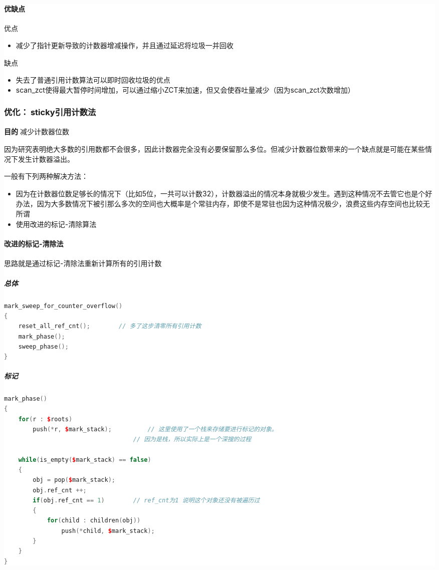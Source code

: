 
#### 优缺点

优点

* 减少了指针更新导致的计数器增减操作，并且通过延迟将垃圾一并回收

缺点

* 失去了普通引用计数算法可以即时回收垃圾的优点
* scan_zct使得最大暂停时间增加，可以通过缩小ZCT来加速，但又会使吞吐量减少（因为scan_zct次数增加）

### 优化： sticky引用计数法

**目的**  减少计数器位数

因为研究表明绝大多数的引用数都不会很多，因此计数器完全没有必要保留那么多位。但减少计数器位数带来的一个缺点就是可能在某些情况下发生计数器溢出。

一般有下列两种解决方法：

* 因为在计数器位数足够长的情况下（比如5位，一共可以计数32），计数器溢出的情况本身就极少发生。遇到这种情况不去管它也是个好办法，因为大多数情况下被引那么多次的空间也大概率是个常驻内存，即使不是常驻也因为这种情况极少，浪费这些内存空间也比较无所谓
* 使用改进的标记-清除算法

#### 改进的标记-清除法

思路就是通过标记-清除法重新计算所有的引用计数

##### 总体

```cpp
mark_sweep_for_counter_overflow()
{
    reset_all_ref_cnt();		// 多了这步清零所有引用计数
    mark_phase();
    sweep_phase();
}
```

##### 标记

```cpp
mark_phase()
{
    for(r : $roots)
        push(*r, $mark_stack);			// 这里使用了一个栈来存储要进行标记的对象。
    								// 因为是栈，所以实际上是一个深搜的过程
    
    while(is_empty($mark_stack) == false)
    {
        obj = pop($mark_stack);
        obj.ref_cnt ++;
        if(obj.ref_cnt == 1)		// ref_cnt为1 说明这个对象还没有被遍历过
        {
            for(child : children(obj))
                push(*child, $mark_stack);
        }
    }
}
```
